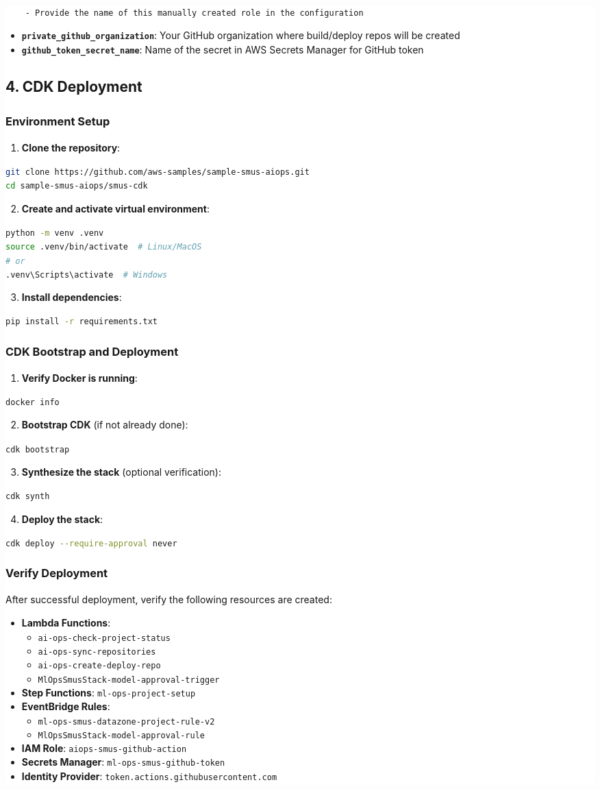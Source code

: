        - Provide the name of this manually created role in the configuration
- **`private_github_organization`**: Your GitHub organization where build/deploy repos will be created
- **`github_token_secret_name`**: Name of the secret in AWS Secrets Manager for GitHub token

## 4. CDK Deployment

### Environment Setup
1. **Clone the repository**:
```bash
git clone https://github.com/aws-samples/sample-smus-aiops.git
cd sample-smus-aiops/smus-cdk
```

2. **Create and activate virtual environment**:
```bash
python -m venv .venv
source .venv/bin/activate  # Linux/MacOS
# or
.venv\Scripts\activate  # Windows
```

3. **Install dependencies**:
```bash
pip install -r requirements.txt
```

### CDK Bootstrap and Deployment
1. **Verify Docker is running**:
```bash
docker info
```

2. **Bootstrap CDK** (if not already done):
```bash
cdk bootstrap
```

3. **Synthesize the stack** (optional verification):
```bash
cdk synth
```

4. **Deploy the stack**:
```bash
cdk deploy --require-approval never
```

### Verify Deployment
After successful deployment, verify the following resources are created:
- **Lambda Functions**:
  - `ai-ops-check-project-status`
  - `ai-ops-sync-repositories`
  - `ai-ops-create-deploy-repo`
  - `MlOpsSmusStack-model-approval-trigger`
- **Step Functions**: `ml-ops-project-setup`
- **EventBridge Rules**: 
  - `ml-ops-smus-datazone-project-rule-v2`
  - `MlOpsSmusStack-model-approval-rule`
- **IAM Role**: `aiops-smus-github-action`
- **Secrets Manager**: `ml-ops-smus-github-token`
- **Identity Provider**: `token.actions.githubusercontent.com`
